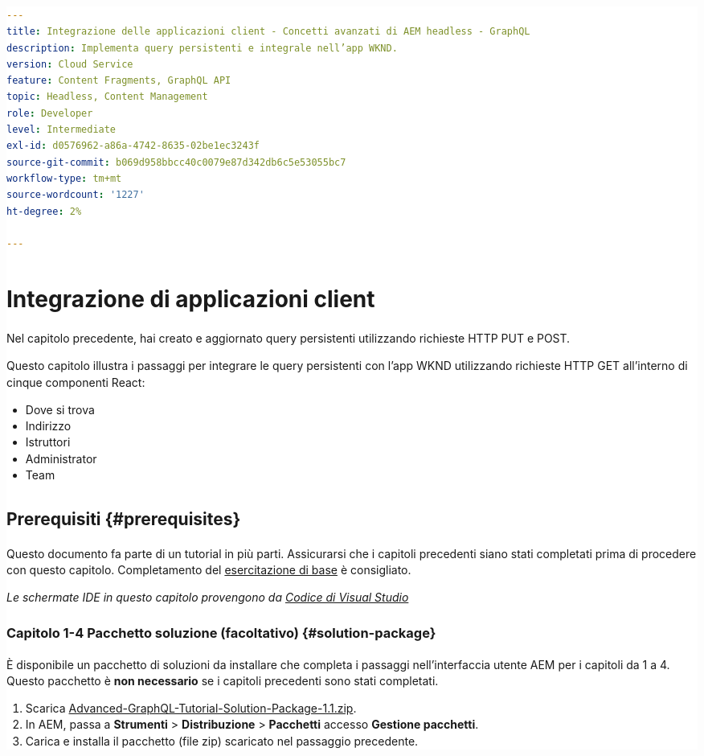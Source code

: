 ```yaml
---
title: Integrazione delle applicazioni client - Concetti avanzati di AEM headless - GraphQL
description: Implementa query persistenti e integrale nell’app WKND.
version: Cloud Service
feature: Content Fragments, GraphQL API
topic: Headless, Content Management
role: Developer
level: Intermediate
exl-id: d0576962-a86a-4742-8635-02be1ec3243f
source-git-commit: b069d958bbcc40c0079e87d342db6c5e53055bc7
workflow-type: tm+mt
source-wordcount: '1227'
ht-degree: 2%

---
```


# Integrazione di applicazioni client

Nel capitolo precedente, hai creato e aggiornato query persistenti utilizzando richieste HTTP PUT e POST.

Questo capitolo illustra i passaggi per integrare le query persistenti con l’app WKND utilizzando richieste HTTP GET all’interno di cinque componenti React:

* Dove si trova
* Indirizzo
* Istruttori
* Administrator
* Team

## Prerequisiti {#prerequisites}

Questo documento fa parte di un tutorial in più parti. Assicurarsi che i capitoli precedenti siano stati completati prima di procedere con questo capitolo. Completamento del [esercitazione di base](/help/headless-tutorial/graphql/multi-step/overview.md) è consigliato.

_Le schermate IDE in questo capitolo provengono da [Codice di Visual Studio](https://code.visualstudio.com/)_

### Capitolo 1-4 Pacchetto soluzione (facoltativo) {#solution-package}

È disponibile un pacchetto di soluzioni da installare che completa i passaggi nell’interfaccia utente AEM per i capitoli da 1 a 4. Questo pacchetto è **non necessario** se i capitoli precedenti sono stati completati.

1. Scarica [Advanced-GraphQL-Tutorial-Solution-Package-1.1.zip](/help/headless-tutorial/graphql/advanced-graphql/assets/tutorial-files/Advanced-GraphQL-Tutorial-Solution-Package-1.1.zip).
1. In AEM, passa a **Strumenti** > **Distribuzione** > **Pacchetti** accesso **Gestione pacchetti**.
1. Carica e installa il pacchetto (file zip) scaricato nel passaggio precedente.
